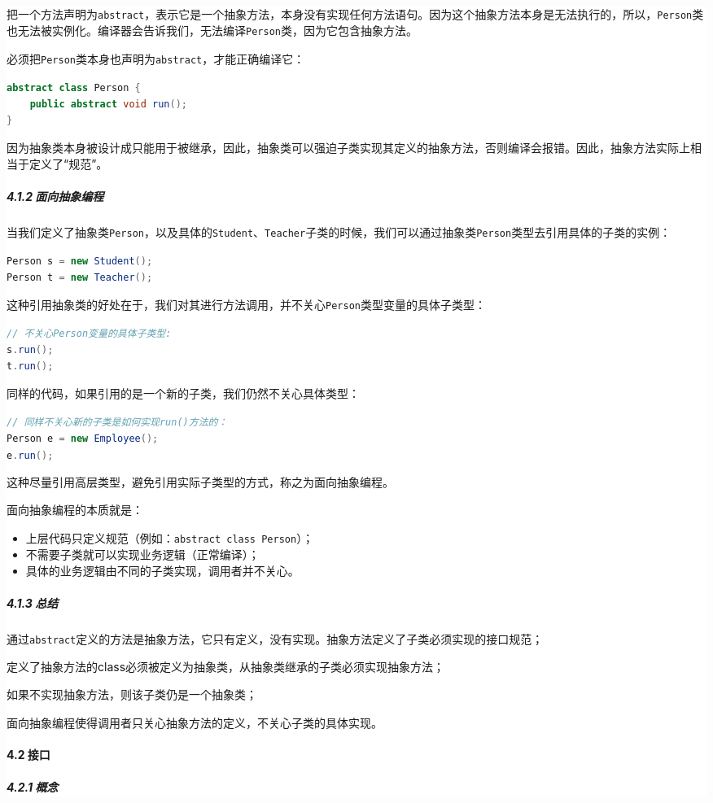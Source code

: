 把一个方法声明为`abstract`，表示它是一个抽象方法，本身没有实现任何方法语句。因为这个抽象方法本身是无法执行的，所以，`Person`类也无法被实例化。编译器会告诉我们，无法编译`Person`类，因为它包含抽象方法。

必须把`Person`类本身也声明为`abstract`，才能正确编译它：

```java
abstract class Person {
    public abstract void run();
}
```

因为抽象类本身被设计成只能用于被继承，因此，抽象类可以强迫子类实现其定义的抽象方法，否则编译会报错。因此，抽象方法实际上相当于定义了“规范”。

##### 4.1.2 面向抽象编程

当我们定义了抽象类`Person`，以及具体的`Student`、`Teacher`子类的时候，我们可以通过抽象类`Person`类型去引用具体的子类的实例：

```java
Person s = new Student();
Person t = new Teacher();
```

这种引用抽象类的好处在于，我们对其进行方法调用，并不关心`Person`类型变量的具体子类型：

```java
// 不关心Person变量的具体子类型:
s.run();
t.run();
```

同样的代码，如果引用的是一个新的子类，我们仍然不关心具体类型：

```java
// 同样不关心新的子类是如何实现run()方法的：
Person e = new Employee();
e.run();
```

这种尽量引用高层类型，避免引用实际子类型的方式，称之为面向抽象编程。

面向抽象编程的本质就是：

- 上层代码只定义规范（例如：`abstract class Person`）；
- 不需要子类就可以实现业务逻辑（正常编译）；
- 具体的业务逻辑由不同的子类实现，调用者并不关心。

##### 4.1.3 总结

通过`abstract`定义的方法是抽象方法，它只有定义，没有实现。抽象方法定义了子类必须实现的接口规范；

定义了抽象方法的class必须被定义为抽象类，从抽象类继承的子类必须实现抽象方法；

如果不实现抽象方法，则该子类仍是一个抽象类；

面向抽象编程使得调用者只关心抽象方法的定义，不关心子类的具体实现。



#### 4.2 接口

##### 4.2.1 概念
